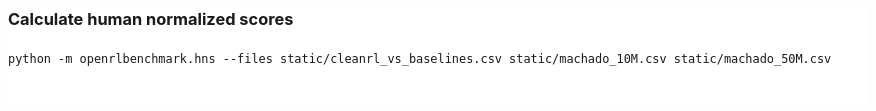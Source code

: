  ### Calculate human normalized scores
 
 ```shell
 python -m openrlbenchmark.hns --files static/cleanrl_vs_baselines.csv static/machado_10M.csv static/machado_50M.csv 
 ```
```

